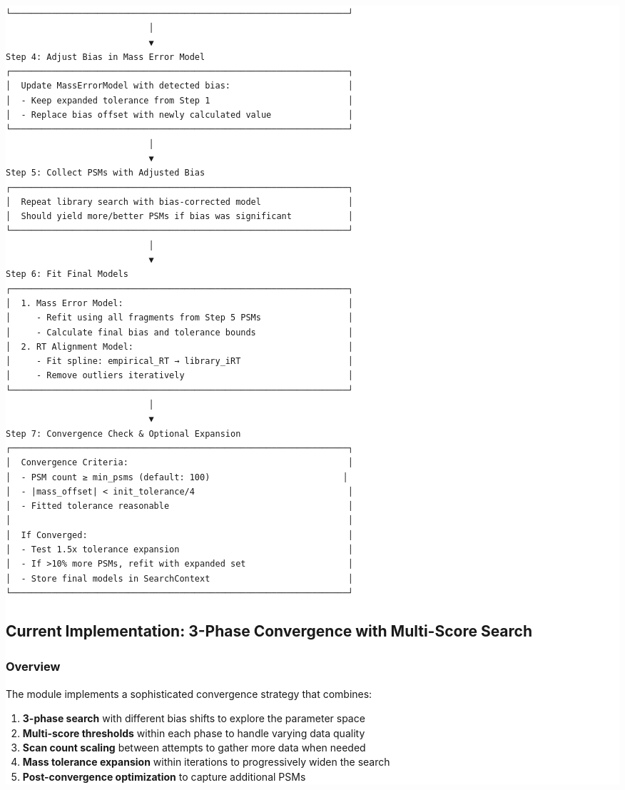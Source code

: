 ```
└──────────────────────────────────────────────────────────────────┘
                            │
                            ▼
Step 4: Adjust Bias in Mass Error Model
┌──────────────────────────────────────────────────────────────────┐
│  Update MassErrorModel with detected bias:                       │
│  - Keep expanded tolerance from Step 1                           │
│  - Replace bias offset with newly calculated value               │
└──────────────────────────────────────────────────────────────────┘
                            │
                            ▼
Step 5: Collect PSMs with Adjusted Bias
┌──────────────────────────────────────────────────────────────────┐
│  Repeat library search with bias-corrected model                 │
│  Should yield more/better PSMs if bias was significant           │
└──────────────────────────────────────────────────────────────────┘
                            │
                            ▼
Step 6: Fit Final Models
┌──────────────────────────────────────────────────────────────────┐
│  1. Mass Error Model:                                            │
│     - Refit using all fragments from Step 5 PSMs                 │
│     - Calculate final bias and tolerance bounds                  │
│  2. RT Alignment Model:                                          │
│     - Fit spline: empirical_RT → library_iRT                     │
│     - Remove outliers iteratively                                │
└──────────────────────────────────────────────────────────────────┘
                            │
                            ▼
Step 7: Convergence Check & Optional Expansion
┌──────────────────────────────────────────────────────────────────┐
│  Convergence Criteria:                                           │
│  - PSM count ≥ min_psms (default: 100)                          │
│  - |mass_offset| < init_tolerance/4                              │
│  - Fitted tolerance reasonable                                   │
│                                                                  │
│  If Converged:                                                   │
│  - Test 1.5x tolerance expansion                                 │
│  - If >10% more PSMs, refit with expanded set                    │
│  - Store final models in SearchContext                           │
└──────────────────────────────────────────────────────────────────┘
```

## Current Implementation: 3-Phase Convergence with Multi-Score Search

### Overview

The module implements a sophisticated convergence strategy that combines:
1. **3-phase search** with different bias shifts to explore the parameter space
2. **Multi-score thresholds** within each phase to handle varying data quality
3. **Scan count scaling** between attempts to gather more data when needed
4. **Mass tolerance expansion** within iterations to progressively widen the search
5. **Post-convergence optimization** to capture additional PSMs
